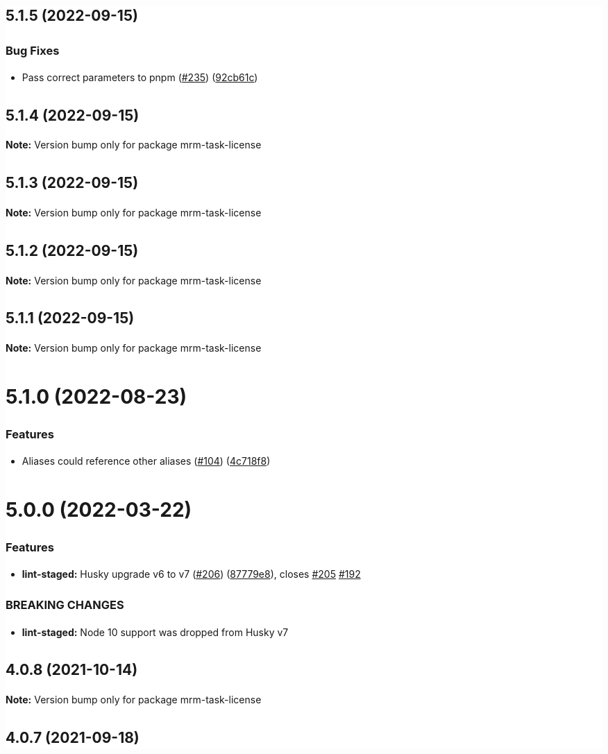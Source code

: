 ## 5.1.5 (2022-09-15)

### Bug Fixes

- Pass correct parameters to pnpm ([#235](https://github.com/sapegin/mrm/issues/235)) ([92cb61c](https://github.com/sapegin/mrm/commit/92cb61c03c02559269cfaadaa391a069ef9add08))

## 5.1.4 (2022-09-15)

**Note:** Version bump only for package mrm-task-license

## 5.1.3 (2022-09-15)

**Note:** Version bump only for package mrm-task-license

## 5.1.2 (2022-09-15)

**Note:** Version bump only for package mrm-task-license

## 5.1.1 (2022-09-15)

**Note:** Version bump only for package mrm-task-license

# 5.1.0 (2022-08-23)

### Features

- Aliases could reference other aliases ([#104](https://github.com/sapegin/mrm/issues/104)) ([4c718f8](https://github.com/sapegin/mrm/commit/4c718f80029a218357204fd788c0bccdf99b7d67))

# 5.0.0 (2022-03-22)

### Features

- **lint-staged:** Husky upgrade v6 to v7 ([#206](https://github.com/sapegin/mrm/issues/206)) ([87779e8](https://github.com/sapegin/mrm/commit/87779e891efbd61ec10b59f7c41ac66b4263d6ce)), closes [#205](https://github.com/sapegin/mrm/issues/205) [#192](https://github.com/sapegin/mrm/issues/192)

### BREAKING CHANGES

- **lint-staged:** Node 10 support was dropped from Husky v7

## 4.0.8 (2021-10-14)

**Note:** Version bump only for package mrm-task-license

## 4.0.7 (2021-09-18)
